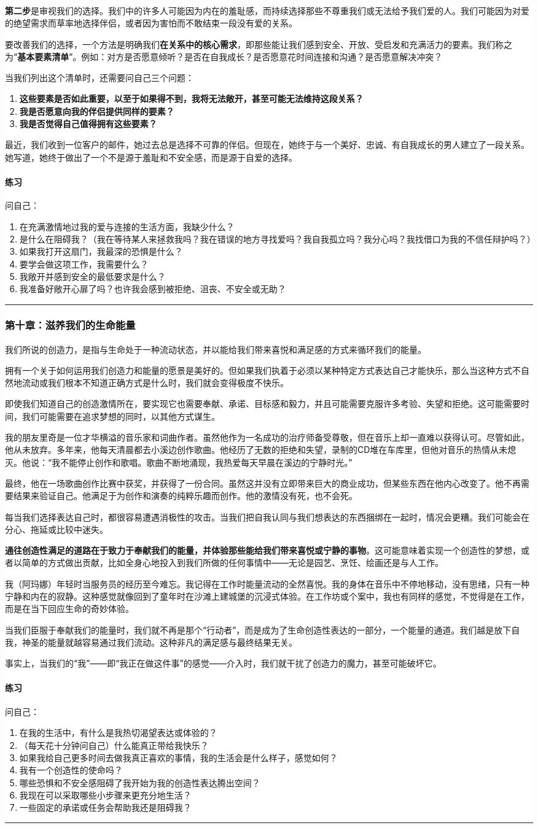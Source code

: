 **第二步**是审视我们的选择。我们中的许多人可能因为内在的羞耻感，而持续选择那些不尊重我们或无法给予我们爱的人。我们可能因为对爱的绝望需求而草率地选择伴侣，或者因为害怕而不敢结束一段没有爱的关系。

要改善我们的选择，一个方法是明确我们**在关系中的核心需求**，即那些能让我们感到安全、开放、受启发和充满活力的要素。我们称之为“**基本要素清单**”。例如：对方是否愿意倾听？是否在自我成长？是否愿意花时间连接和沟通？是否愿意解决冲突？

当我们列出这个清单时，还需要问自己三个问题：
1.  **这些要素是否如此重要，以至于如果得不到，我将无法敞开，甚至可能无法维持这段关系？**
2.  **我是否愿意向我的伴侣提供同样的要素？**
3.  **我是否觉得自己值得拥有这些要素？**

最近，我们收到一位客户的邮件，她过去总是选择不可靠的伴侣。但现在，她终于与一个美好、忠诚、有自我成长的男人建立了一段关系。她写道，她终于做出了一个不是源于羞耻和不安全感，而是源于自爱的选择。

#### **练习**
问自己：
1.  在充满激情地过我的爱与连接的生活方面，我缺少什么？
2.  是什么在阻碍我？（我在等待某人来拯救我吗？我在错误的地方寻找爱吗？我自我孤立吗？我分心吗？我找借口为我的不信任辩护吗？）
3.  如果我打开这扇门，我最深的恐惧是什么？
4.  要学会做这项工作，我需要什么？
5.  我敞开并感到安全的最低要求是什么？
6.  我准备好敞开心扉了吗？也许我会感到被拒绝、沮丧、不安全或无助？

---

### 第十章：滋养我们的生命能量
我们所说的创造力，是指与生命处于一种流动状态，并以能给我们带来喜悦和满足感的方式来循环我们的能量。

拥有一个关于如何运用我们创造力和能量的愿景是美好的。但如果我们执着于必须以某种特定方式表达自己才能快乐，那么当这种方式不自然地流动或我们根本不知道正确方式是什么时，我们就会变得极度不快乐。

即使我们知道自己的创造激情所在，要实现它也需要奉献、承诺、目标感和毅力，并且可能需要克服许多考验、失望和拒绝。这可能需要时间，我们可能需要在追求梦想的同时，以其他方式谋生。

我的朋友里奇是一位才华横溢的音乐家和词曲作者。虽然他作为一名成功的治疗师备受尊敬，但在音乐上却一直难以获得认可。尽管如此，他从未放弃。多年来，他每天清晨都去小溪边创作歌曲。他经历了无数的拒绝和失望，录制的CD堆在车库里，但他对音乐的热情从未熄灭。他说：“我不能停止创作和歌唱。歌曲不断地涌现，我热爱每天早晨在溪边的宁静时光。”

最终，他在一场歌曲创作比赛中获奖，并获得了一份合同。虽然这并没有立即带来巨大的商业成功，但某些东西在他内心改变了。他不再需要结果来验证自己。他满足于为创作和演奏的纯粹乐趣而创作。他的激情没有死，也不会死。

每当我们选择表达自己时，都很容易遭遇消极性的攻击。当我们把自我认同与我们想表达的东西捆绑在一起时，情况会更糟。我们可能会在分心、拖延或比较中迷失。

**通往创造性满足的道路在于致力于奉献我们的能量，并体验那些能给我们带来喜悦或宁静的事物**。这可能意味着实现一个创造性的梦想，或者以简单的方式做出贡献，比如全身心地投入到我们所做的任何事情中——无论是园艺、烹饪、绘画还是与人工作。

我（阿玛娜）年轻时当服务员的经历至今难忘。我记得在工作时能量流动的全然喜悦。我的身体在音乐中不停地移动，没有思绪，只有一种宁静和内在的寂静。这种感觉就像回到了童年时在沙滩上建城堡的沉浸式体验。在工作坊或个案中，我也有同样的感觉，不觉得是在工作，而是在当下回应生命的奇妙体验。

当我们臣服于奉献我们的能量时，我们就不再是那个“行动者”，而是成为了生命创造性表达的一部分，一个能量的通道。我们越是放下自我，神圣的能量就越容易通过我们流动。这种非凡的满足感与最终结果无关。

事实上，当我们的“我”——即“我正在做这件事”的感觉——介入时，我们就干扰了创造力的魔力，甚至可能破坏它。

#### **练习**
问自己：
1.  在我的生活中，有什么是我热切渴望表达或体验的？
2.  （每天花十分钟问自己）什么能真正带给我快乐？
3.  如果我给自己更多时间去做我真正喜欢的事情，我的生活会是什么样子，感觉如何？
4.  我有一个创造性的使命吗？
5.  哪些恐惧和不安全感阻碍了我开始为我的创造性表达腾出空间？
6.  我现在可以采取哪些小步骤来更充分地生活？
7.  一些固定的承诺或任务会帮助我还是阻碍我？

---